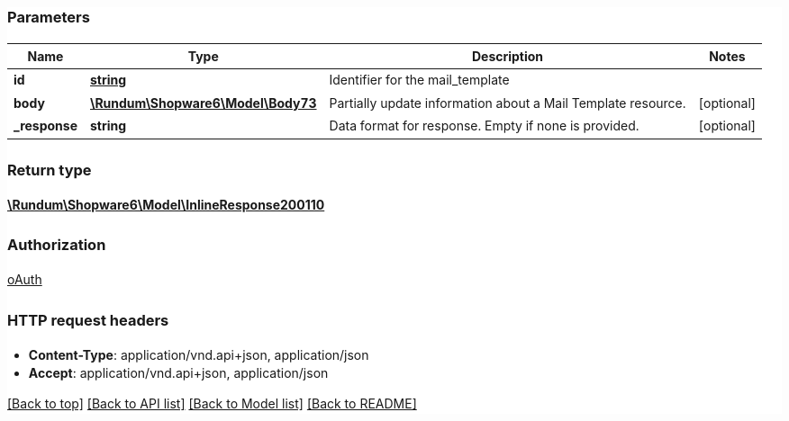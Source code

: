 ### Parameters

Name | Type | Description  | Notes
------------- | ------------- | ------------- | -------------
 **id** | [**string**](../Model/.md)| Identifier for the mail_template |
 **body** | [**\Rundum\Shopware6\Model\Body73**](../Model/Body73.md)| Partially update information about a Mail Template resource. | [optional]
 **_response** | **string**| Data format for response. Empty if none is provided. | [optional]

### Return type

[**\Rundum\Shopware6\Model\InlineResponse200110**](../Model/InlineResponse200110.md)

### Authorization

[oAuth](../../README.md#oAuth)

### HTTP request headers

 - **Content-Type**: application/vnd.api+json, application/json
 - **Accept**: application/vnd.api+json, application/json

[[Back to top]](#) [[Back to API list]](../../README.md#documentation-for-api-endpoints) [[Back to Model list]](../../README.md#documentation-for-models) [[Back to README]](../../README.md)

